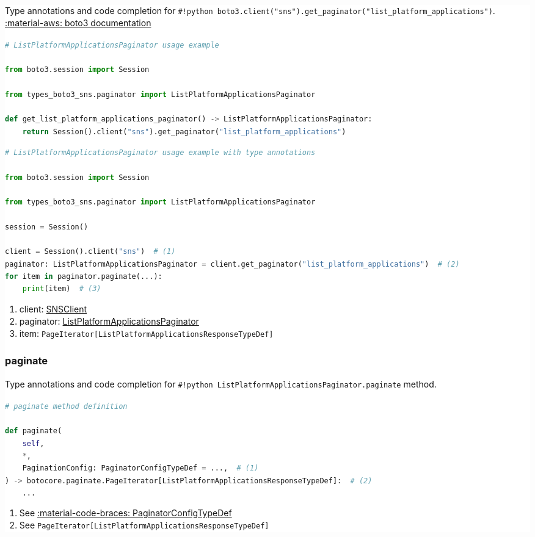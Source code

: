 Type annotations and code completion for `#!python boto3.client("sns").get_paginator("list_platform_applications")`.
[:material-aws: boto3 documentation](https://boto3.amazonaws.com/v1/documentation/api/latest/reference/services/sns/paginator/ListPlatformApplications.html#SNS.Paginator.ListPlatformApplications)

```python
# ListPlatformApplicationsPaginator usage example

from boto3.session import Session

from types_boto3_sns.paginator import ListPlatformApplicationsPaginator

def get_list_platform_applications_paginator() -> ListPlatformApplicationsPaginator:
    return Session().client("sns").get_paginator("list_platform_applications")
```

```python
# ListPlatformApplicationsPaginator usage example with type annotations

from boto3.session import Session

from types_boto3_sns.paginator import ListPlatformApplicationsPaginator

session = Session()

client = Session().client("sns")  # (1)
paginator: ListPlatformApplicationsPaginator = client.get_paginator("list_platform_applications")  # (2)
for item in paginator.paginate(...):
    print(item)  # (3)
```

1. client: [SNSClient](./client.md)
2. paginator: [ListPlatformApplicationsPaginator](./paginators.md#listplatformapplicationspaginator)
3. item: `PageIterator[ListPlatformApplicationsResponseTypeDef]`


### paginate

Type annotations and code completion for `#!python ListPlatformApplicationsPaginator.paginate` method.

```python
# paginate method definition

def paginate(
    self,
    *,
    PaginationConfig: PaginatorConfigTypeDef = ...,  # (1)
) -> botocore.paginate.PageIterator[ListPlatformApplicationsResponseTypeDef]:  # (2)
    ...
```

1. See [:material-code-braces: PaginatorConfigTypeDef](./type_defs.md#paginatorconfigtypedef)
2. See `PageIterator[ListPlatformApplicationsResponseTypeDef]`
